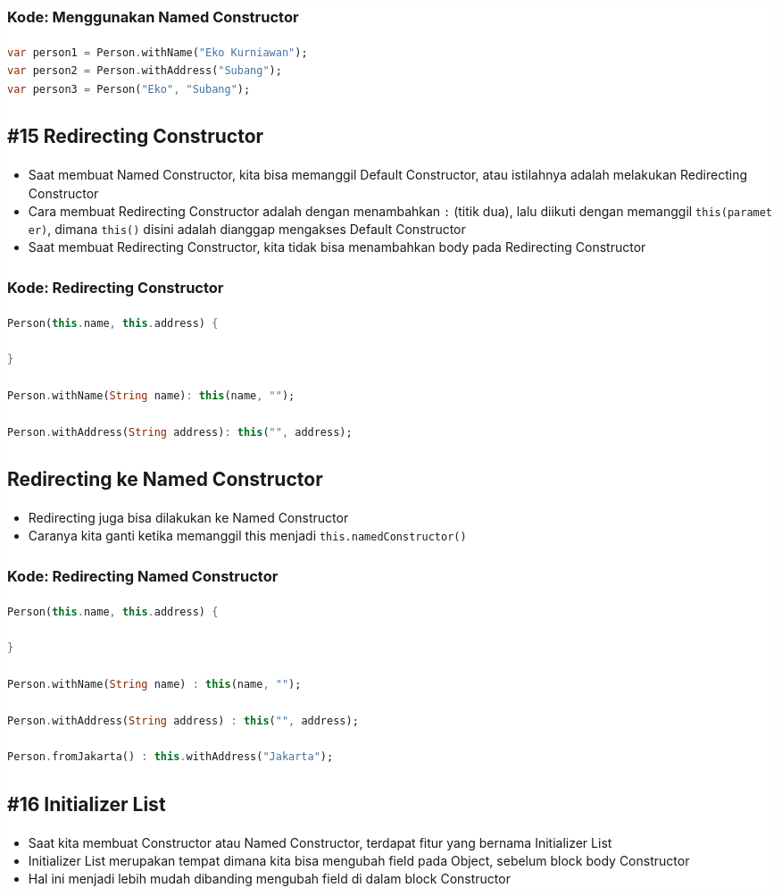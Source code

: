 ### Kode: Menggunakan Named Constructor

```dart
var person1 = Person.withName("Eko Kurniawan");
var person2 = Person.withAddress("Subang");
var person3 = Person("Eko", "Subang");
```

## #15 Redirecting Constructor

- Saat membuat Named Constructor, kita bisa memanggil Default Constructor, atau istilahnya adalah melakukan Redirecting Constructor
- Cara membuat Redirecting Constructor adalah dengan menambahkan `:` (titik dua), lalu diikuti dengan memanggil `this(parameter)`, dimana `this()` disini adalah dianggap mengakses Default Constructor
- Saat membuat Redirecting Constructor, kita tidak bisa menambahkan body pada Redirecting Constructor

### Kode: Redirecting Constructor

```dart
Person(this.name, this.address) {

}

Person.withName(String name): this(name, "");

Person.withAddress(String address): this("", address);
```

## Redirecting ke Named Constructor

- Redirecting juga bisa dilakukan ke Named Constructor
- Caranya kita ganti ketika memanggil this menjadi `this.namedConstructor()`

### Kode: Redirecting Named Constructor

```dart
Person(this.name, this.address) {

}

Person.withName(String name) : this(name, "");

Person.withAddress(String address) : this("", address);

Person.fromJakarta() : this.withAddress("Jakarta");
```

## #16 Initializer List

- Saat kita membuat Constructor atau Named Constructor, terdapat fitur yang bernama Initializer List
- Initializer List merupakan tempat dimana kita bisa mengubah field pada Object, sebelum block body Constructor
- Hal ini menjadi lebih mudah dibanding mengubah field di dalam block Constructor
